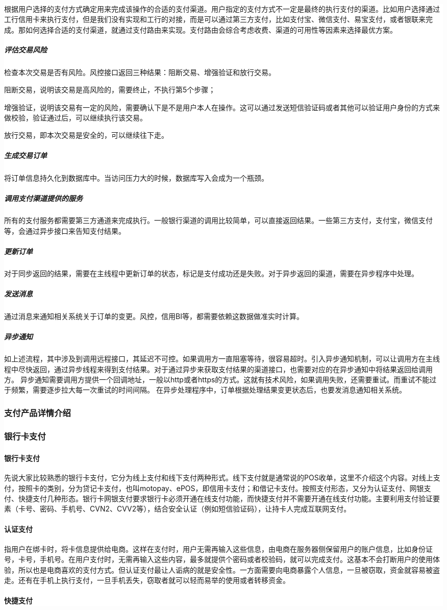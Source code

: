 根据用户选择的支付方式确定用来完成该操作的合适的支付渠道。用户指定的支付方式不一定是最终的执行支付的渠道。比如用户选择通过工行信用卡来执行支付，但是我们没有实现和工行的对接，而是可以通过第三方支付，比如支付宝、微信支付、易宝支付，或者银联来完成。那如何选择合适的支付渠道，就通过支付路由来实现。支付路由会综合考虑收费、渠道的可用性等因素来选择最优方案。

##### **评估交易风险**

检查本次交易是否有风险。风控接口返回三种结果：阻断交易、增强验证和放行交易。

 

阻断交易，说明该交易是高风险的，需要终止，不执行第5个步骤；

增强验证，说明该交易有一定的风险，需要确认下是不是用户本人在操作。这可以通过发送短信验证码或者其他可以验证用户身份的方式来做校验，验证通过后，可以继续执行该交易。

放行交易，即本次交易是安全的，可以继续往下走。

 

##### **生成交易订单**

将订单信息持久化到数据库中。当访问压力大的时候，数据库写入会成为一个瓶颈。

##### **调用支付渠道提供的服务**

所有的支付服务都需要第三方通道来完成执行。一般银行渠道的调用比较简单，可以直接返回结果。一些第三方支付，支付宝，微信支付等，会通过异步接口来告知支付结果。

##### **更新订单**

对于同步返回的结果，需要在主线程中更新订单的状态，标记是支付成功还是失败。对于异步返回的渠道，需要在异步程序中处理。

##### **发送消息**

通过消息来通知相关系统关于订单的变更。风控，信用BI等，都需要依赖这数据做准实时计算。

#####  **异步通知**

如上述流程，其中涉及到调用远程接口，其延迟不可控。如果调用方一直阻塞等待，很容易超时。引入异步通知机制，可以让调用方在主线程中尽快返回，通过异步线程来得到支付结果。对于通过异步来获取支付结果的渠道接口，也需要对应的在异步通知中将结果返回给调用方。 异步通知需要调用方提供一个回调地址，一般以http或者https的方式。这就有技术风险，如果调用失败，还需要重试。而重试不能过于频繁，需要逐步拉大每一次重试的时间间隔。 在异步处理程序中，订单根据处理结果变更状态后，也要发消息通知相关系统。

 

 

### 支付产品详情介绍

### 银行卡支付

#### 银行卡支付

先说大家比较熟悉的银行卡支付，它分为线上支付和线下支付两种形式。线下支付就是通常说的POS收单，这里不介绍这个内容。对线上支付，按照卡的类别，分为贷记卡支付，也叫motopay、ePOS，即信用卡支付；和借记卡支付。按照支付形态，又分为认证支付、网银支付、快捷支付几种形态。银行卡网银支付要求银行卡必须开通在线支付功能，而快捷支付并不需要开通在线支付功能。主要利用支付验证要素（卡号、密码、手机号、CVN2、CVV2等），结合安全认证（例如短信验证码），让持卡人完成互联网支付。

#### 认证支付

指用户在绑卡时，将卡信息提供给电商。这样在支付时，用户无需再输入这些信息，由电商在服务器侧保留用户的账户信息，比如身份证号，卡号，手机号。在用户支付时，无需再输入这些内容，最多就提供个密码或者校验码，就可以完成支付。这基本不会打断用户的使用体验，所以也是电商喜欢的支付方式。但认证支付最让人诟病的就是安全性。一方面需要向电商暴露个人信息，一旦被窃取，资金就容易被盗走。还有在手机上执行支付，一旦手机丢失，窃取者就可以轻而易举的使用或者转移资金。

#### 快捷支付
